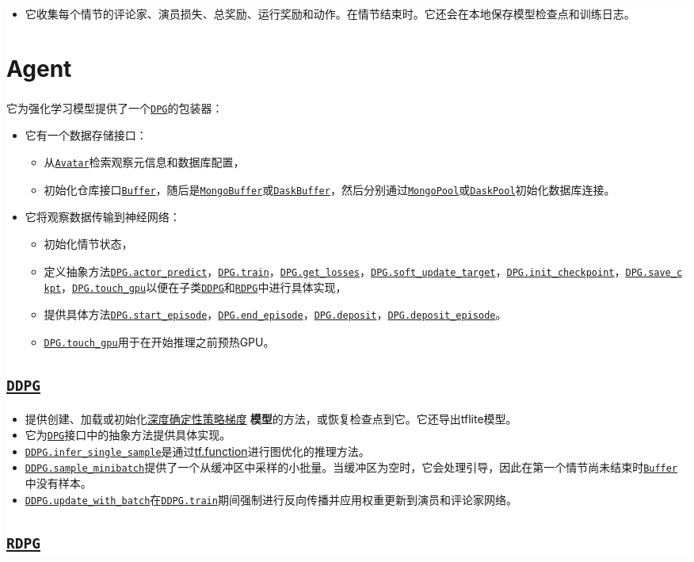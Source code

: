 - 它收集每个情节的评论家、演员损失、总奖励、运行奖励和动作。在情节结束时。它还会在本地保存模型检查点和训练日志。

# Agent

它为强化学习模型提供了一个[`DPG`](https://Binjian.github.io/tspace/07.agent.dpg.html#dpg)的包装器：

- 它有一个数据存储接口：

  - 从[`Avatar`](https://Binjian.github.io/tspace/00.avatar.html#avatar)检索观察元信息和数据库配置，

  - 初始化仓库接口[`Buffer`](https://Binjian.github.io/tspace/05.storage.buffer.buffer.html#buffer)，随后是[`MongoBuffer`](https://Binjian.github.io/tspace/05.storage.buffer.mongo.html#mongobuffer)或[`DaskBuffer`](https://Binjian.github.io/tspace/05.storage.buffer.dask.html#daskbuffer)，然后分别通过[`MongoPool`](https://Binjian.github.io/tspace/05.storage.pool.mongo.html#mongopool)或[`DaskPool`](https://Binjian.github.io/tspace/05.storage.pool.dask.html#daskpool)初始化数据库连接。

- 它将观察数据传输到神经网络：

  - 初始化情节状态，

  - 定义抽象方法[`DPG.actor_predict`](https://Binjian.github.io/tspace/07.agent.dpg.html#dpg.actor_predict)，[`DPG.train`](https://Binjian.github.io/tspace/07.agent.dpg.html#dpg.train)，[`DPG.get_losses`](https://Binjian.github.io/tspace/07.agent.dpg.html#dpg.get_losses)，[`DPG.soft_update_target`](https://Binjian.github.io/tspace/07.agent.dpg.html#dpg.soft_update_target)，[`DPG.init_checkpoint`](https://Binjian.github.io/tspace/07.agent.dpg.html#dpg.init_checkpoint)，[`DPG.save_ckpt`](https://Binjian.github.io/tspace/07.agent.dpg.html#dpg.save_ckpt)，[`DPG.touch_gpu`](https://Binjian.github.io/tspace/07.agent.dpg.html#dpg.touch_gpu)以便在子类[`DDPG`](https://Binjian.github.io/tspace/07.agent.ddpg.html#ddpg)和[`RDPG`](https://Binjian.github.io/tspace/07.agent.rdpg.rdpg.html#rdpg)中进行具体实现，

  - 提供具体方法[`DPG.start_episode`](https://Binjian.github.io/tspace/07.agent.dpg.html#dpg.start_episode)，[`DPG.end_episode`](https://Binjian.github.io/tspace/07.agent.dpg.html#dpg.end_episode)，[`DPG.deposit`](https://Binjian.github.io/tspace/07.agent.dpg.html#dpg.deposit)，[`DPG.deposit_episode`](https://Binjian.github.io/tspace/07.agent.dpg.html#dpg.deposit_episode)。

  - [`DPG.touch_gpu`](https://Binjian.github.io/tspace/07.agent.dpg.html#dpg.touch_gpu)用于在开始推理之前预热GPU。

## [`DDPG`](https://Binjian.github.io/tspace/07.agent.ddpg.html#ddpg)

- 提供创建、加载或初始化[深度确定性策略梯度](https://arxiv.org/abs/1509.02971) **模型**的方法，或恢复检查点到它。它还导出tflite模型。
- 它为[`DPG`](https://Binjian.github.io/tspace/07.agent.dpg.html#dpg)接口中的抽象方法提供具体实现。
- [`DDPG.infer_single_sample`](https://Binjian.github.io/tspace/07.agent.ddpg.html#ddpg.infer_single_sample)是通过[tf.function](https://www.tensorflow.org/guide/function)进行图优化的推理方法。
- [`DDPG.sample_minibatch`](https://Binjian.github.io/tspace/07.agent.ddpg.html#ddpg.sample_minibatch)提供了一个从缓冲区中采样的小批量。当缓冲区为空时，它会处理引导，因此在第一个情节尚未结束时[`Buffer`](https://Binjian.github.io/tspace/05.storage.buffer.buffer.html#buffer)中没有样本。
- [`DDPG.update_with_batch`](https://Binjian.github.io/tspace/07.agent.ddpg.html#ddpg.update_with_batch)在[`DDPG.train`](https://Binjian.github.io/tspace/07.agent.ddpg.html#ddpg.train)期间强制进行反向传播并应用权重更新到演员和评论家网络。

## [`RDPG`](https://Binjian.github.io/tspace/07.agent.rdpg.rdpg.html#rdpg)
